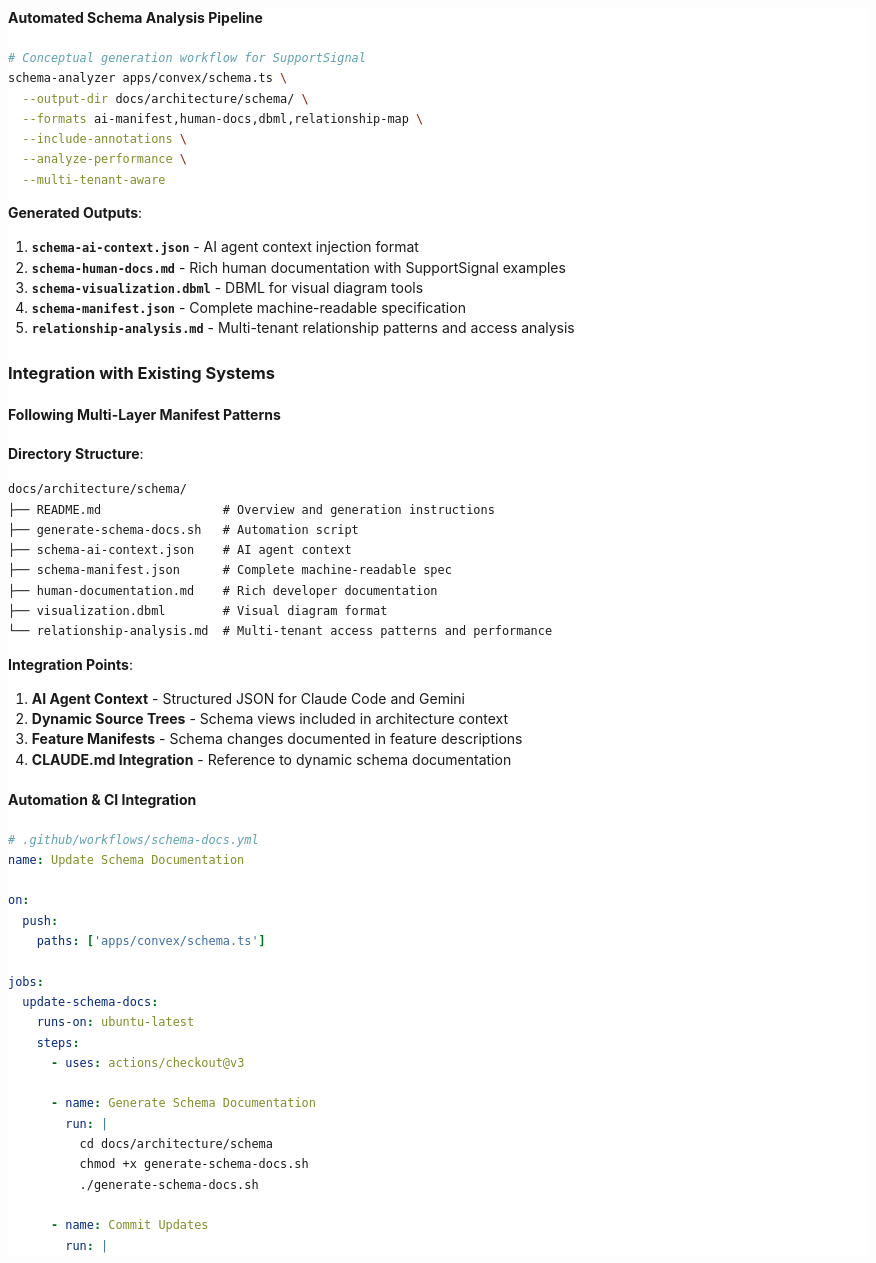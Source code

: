 #### Automated Schema Analysis Pipeline

```bash
# Conceptual generation workflow for SupportSignal
schema-analyzer apps/convex/schema.ts \
  --output-dir docs/architecture/schema/ \
  --formats ai-manifest,human-docs,dbml,relationship-map \
  --include-annotations \
  --analyze-performance \
  --multi-tenant-aware
```

**Generated Outputs**:

1. **`schema-ai-context.json`** - AI agent context injection format
2. **`schema-human-docs.md`** - Rich human documentation with SupportSignal examples
3. **`schema-visualization.dbml`** - DBML for visual diagram tools
4. **`schema-manifest.json`** - Complete machine-readable specification
5. **`relationship-analysis.md`** - Multi-tenant relationship patterns and access analysis

### Integration with Existing Systems

#### Following Multi-Layer Manifest Patterns

**Directory Structure**:

```
docs/architecture/schema/
├── README.md                 # Overview and generation instructions
├── generate-schema-docs.sh   # Automation script
├── schema-ai-context.json    # AI agent context
├── schema-manifest.json      # Complete machine-readable spec
├── human-documentation.md    # Rich developer documentation
├── visualization.dbml        # Visual diagram format
└── relationship-analysis.md  # Multi-tenant access patterns and performance
```

**Integration Points**:

1. **AI Agent Context** - Structured JSON for Claude Code and Gemini
2. **Dynamic Source Trees** - Schema views included in architecture context
3. **Feature Manifests** - Schema changes documented in feature descriptions
4. **CLAUDE.md Integration** - Reference to dynamic schema documentation

#### Automation & CI Integration

```yaml
# .github/workflows/schema-docs.yml
name: Update Schema Documentation

on:
  push:
    paths: ['apps/convex/schema.ts']

jobs:
  update-schema-docs:
    runs-on: ubuntu-latest
    steps:
      - uses: actions/checkout@v3

      - name: Generate Schema Documentation
        run: |
          cd docs/architecture/schema
          chmod +x generate-schema-docs.sh
          ./generate-schema-docs.sh

      - name: Commit Updates
        run: |
```